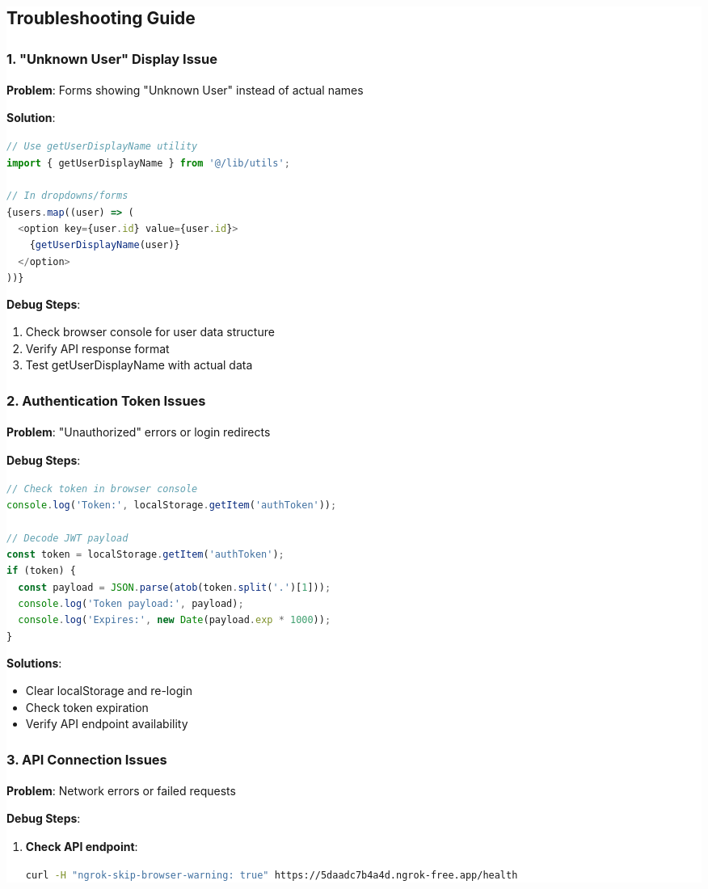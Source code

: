 ## Troubleshooting Guide

### 1. "Unknown User" Display Issue
**Problem**: Forms showing "Unknown User" instead of actual names

**Solution**: 
```typescript
// Use getUserDisplayName utility
import { getUserDisplayName } from '@/lib/utils';

// In dropdowns/forms
{users.map((user) => (
  <option key={user.id} value={user.id}>
    {getUserDisplayName(user)}
  </option>
))}
```

**Debug Steps**:
1. Check browser console for user data structure
2. Verify API response format
3. Test getUserDisplayName with actual data

### 2. Authentication Token Issues
**Problem**: "Unauthorized" errors or login redirects

**Debug Steps**:
```typescript
// Check token in browser console
console.log('Token:', localStorage.getItem('authToken'));

// Decode JWT payload
const token = localStorage.getItem('authToken');
if (token) {
  const payload = JSON.parse(atob(token.split('.')[1]));
  console.log('Token payload:', payload);
  console.log('Expires:', new Date(payload.exp * 1000));
}
```

**Solutions**:
- Clear localStorage and re-login
- Check token expiration
- Verify API endpoint availability

### 3. API Connection Issues
**Problem**: Network errors or failed requests

**Debug Steps**:
1. **Check API endpoint**:
   ```bash
   curl -H "ngrok-skip-browser-warning: true" https://5daadc7b4a4d.ngrok-free.app/health
   ```

